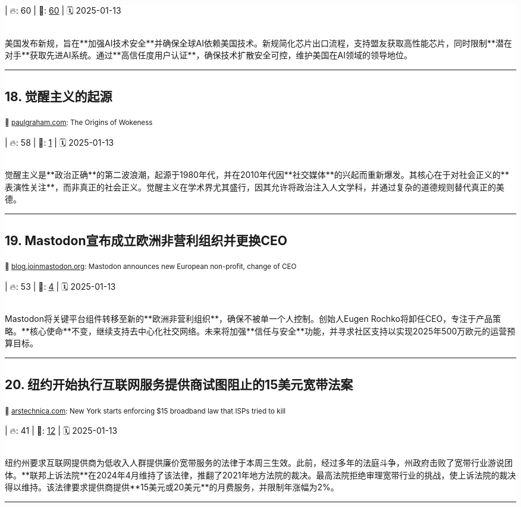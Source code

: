 
| 🔥: 60 \| 💬: [60](https://news.ycombinator.com/item?id=42683251) \| 🗓️ 2025-01-13


<br />
美国发布新规，旨在**加强AI技术安全**并确保全球AI依赖美国技术。新规简化芯片出口流程，支持盟友获取高性能芯片，同时限制**潜在对手**获取先进AI系统。通过**高信任度用户认证**，确保技术扩散安全可控，维护美国在AI领域的领导地位。

---

## <a name="18"></a>18. 觉醒主义的起源 
<small>🔗 [paulgraham.com](https://paulgraham.com/woke.html): The Origins of Wokeness</small>


| 🔥: 58 \| 💬: [1](https://news.ycombinator.com/item?id=42683184) \| 🗓️ 2025-01-13


<br />
觉醒主义是**政治正确**的第二波浪潮，起源于1980年代，并在2010年代因**社交媒体**的兴起而重新爆发。其核心在于对社会正义的**表演性关注**，而非真正的社会正义。觉醒主义在学术界尤其盛行，因其允许将政治注入人文学科，并通过复杂的道德规则替代真正的美德。

---

## <a name="19"></a>19. Mastodon宣布成立欧洲非营利组织并更换CEO 
<small>🔗 [blog.joinmastodon.org](https://blog.joinmastodon.org/2025/01/the-people-should-own-the-town-square/): Mastodon announces new European non-profit, change of CEO</small>


| 🔥: 53 \| 💬: [4](https://news.ycombinator.com/item?id=42681976) \| 🗓️ 2025-01-13


<br />
Mastodon将关键平台组件转移至新的**欧洲非营利组织**，确保不被单一个人控制。创始人Eugen Rochko将卸任CEO，专注于产品策略。**核心使命**不变，继续支持去中心化社交网络。未来将加强**信任与安全**功能，并寻求社区支持以实现2025年500万欧元的运营预算目标。

---

## <a name="20"></a>20. 纽约开始执行互联网服务提供商试图阻止的15美元宽带法案 
<small>🔗 [arstechnica.com](https://arstechnica.com/tech-policy/2025/01/new-york-starts-enforcing-15-broadband-law-that-isps-tried-to-kill/): New York starts enforcing $15 broadband law that ISPs tried to kill</small>


| 🔥: 41 \| 💬: [12](https://news.ycombinator.com/item?id=42687861) \| 🗓️ 2025-01-13


<br />
纽约州要求互联网提供商为低收入人群提供廉价宽带服务的法律于本周三生效。此前，经过多年的法庭斗争，州政府击败了宽带行业游说团体。**联邦上诉法院**在2024年4月维持了该法律，推翻了2021年地方法院的裁决。最高法院拒绝审理宽带行业的挑战，使上诉法院的裁决得以维持。该法律要求提供商提供**15美元或20美元**的月费服务，并限制年涨幅为2%。

---
